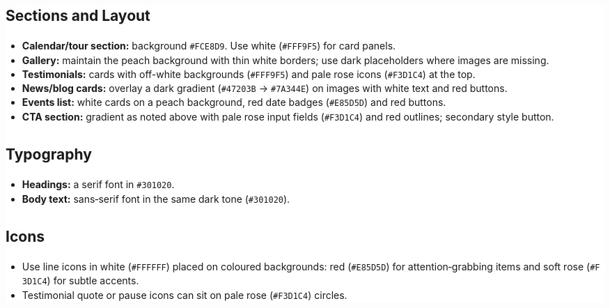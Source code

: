 ## Sections and Layout

*   **Calendar/tour section:** background `#FCE8D9`. Use white (`#FFF9F5`) for card panels.
*   **Gallery:** maintain the peach background with thin white borders; use dark placeholders where images are missing.
*   **Testimonials:** cards with off-white backgrounds (`#FFF9F5`) and pale rose icons (`#F3D1C4`) at the top.
*   **News/blog cards:** overlay a dark gradient (`#47203B` → `#7A344E`) on images with white text and red buttons.
*   **Events list:** white cards on a peach background, red date badges (`#E85D5D`) and red buttons.
*   **CTA section:** gradient as noted above with pale rose input fields (`#F3D1C4`) and red outlines; secondary style button.

## Typography

*   **Headings:** a serif font in `#301020`.
*   **Body text:** sans‑serif font in the same dark tone (`#301020`).

## Icons

*   Use line icons in white (`#FFFFFF`) placed on coloured backgrounds: red (`#E85D5D`) for attention‑grabbing items and soft rose (`#F3D1C4`) for subtle accents.
*   Testimonial quote or pause icons can sit on pale rose (`#F3D1C4`) circles.